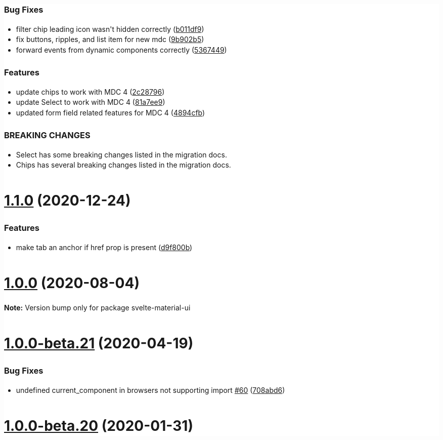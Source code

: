 ### Bug Fixes

- filter chip leading icon wasn't hidden correctly ([b011df9](https://github.com/hperrin/svelte-material-ui/commit/b011df92eac4956caf1ea51bedfaa7316de84ed3))
- fix buttons, ripples, and list item for new mdc ([9b902b5](https://github.com/hperrin/svelte-material-ui/commit/9b902b5def4bbdc0bbe34733a723ce1de1452bf9))
- forward events from dynamic components correctly ([5367449](https://github.com/hperrin/svelte-material-ui/commit/536744953b6f935b4ab1de75828308a90c238e83))

### Features

- update chips to work with MDC 4 ([2c28796](https://github.com/hperrin/svelte-material-ui/commit/2c2879649b72947ae0ed51fd2c2a62f6a5756dae))
- update Select to work with MDC 4 ([81a7ee9](https://github.com/hperrin/svelte-material-ui/commit/81a7ee992d968bab7e950b6ff7db2d47c7c17b79))
- updated form field related features for MDC 4 ([4894cfb](https://github.com/hperrin/svelte-material-ui/commit/4894cfb08da0a703e86a086d0bfdce76ae98d88c))

### BREAKING CHANGES

- Select has some breaking changes listed in the migration docs.
- Chips has several breaking changes listed in the migration docs.

# [1.1.0](https://github.com/hperrin/svelte-material-ui/compare/v1.0.0...v1.1.0) (2020-12-24)

### Features

- make tab an anchor if href prop is present ([d9f800b](https://github.com/hperrin/svelte-material-ui/commit/d9f800b5311cb3d25047bd25305a2b2a6deaecc8))

# [1.0.0](https://github.com/hperrin/svelte-material-ui/compare/v1.0.0-beta.21...v1.0.0) (2020-08-04)

**Note:** Version bump only for package svelte-material-ui

# [1.0.0-beta.21](https://github.com/hperrin/svelte-material-ui/compare/v1.0.0-beta.20...v1.0.0-beta.21) (2020-04-19)

### Bug Fixes

- undefined current_component in browsers not supporting import [#60](https://github.com/hperrin/svelte-material-ui/issues/60) ([708abd6](https://github.com/hperrin/svelte-material-ui/commit/708abd6dda5579c2e77e741349834deca0bd4d61))

# [1.0.0-beta.20](https://github.com/hperrin/svelte-material-ui/compare/v1.0.0-beta.19...v1.0.0-beta.20) (2020-01-31)
